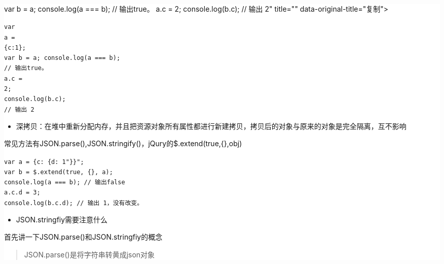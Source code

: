 var b = a;
console.log(a === b); // 输出true。
a.c = 2;
console.log(b.c); // 输出 2" title="" data-original-title="复制"></span>
      <span type="button" class="saveToNote code-tool" data-toggle="tooltip" data-placement="top" title="" data-original-title="放进笔记"></span>
      </div>
      </div><pre class="hljs swift"><code><span class="hljs-keyword">var</span> a = {<span class="hljs-built_in">c</span>:<span class="hljs-number">1</span>};
<span class="hljs-keyword">var</span> b = a;
console.log(a === b); <span class="hljs-comment">// 输出true。</span>
a.<span class="hljs-built_in">c</span> = <span class="hljs-number">2</span>;
console.log(b.<span class="hljs-built_in">c</span>); <span class="hljs-comment">// 输出 2</span></code></pre>
<ul><li>深拷贝：在堆中重新分配内存，并且把资源对象所有属性都进行新建拷贝，拷贝后的对象与原来的对象是完全隔离，互不影响</li></ul>
<p>常见方法有JSON.parse(),JSON.stringify()，jQury的$.extend(true,{},obj)</p>
<div class="widget-codetool" style="display:none;">
      <div class="widget-codetool--inner">
      <span class="selectCode code-tool" data-toggle="tooltip" data-placement="top" title="" data-original-title="全选"></span>
      <span type="button" class="copyCode code-tool" data-toggle="tooltip" data-placement="top" data-clipboard-text="var a = {c: {d: 1"}}";
var b = $.extend(true, {}, a);
console.log(a === b); // 输出false
a.c.d = 3;
console.log(b.c.d); // 输出 1，没有改变。
" title="" data-original-title="复制"></span>
      <span type="button" class="saveToNote code-tool" data-toggle="tooltip" data-placement="top" title="" data-original-title="放进笔记"></span>
      </div>
      </div><pre class="hljs javascript"><code><span class="hljs-keyword">var</span> a = {<span class="hljs-attr">c</span>: {<span class="hljs-attr">d</span>: <span class="hljs-number">1</span>"}}";
<span class="hljs-keyword">var</span> b = $.extend(<span class="hljs-literal">true</span>, {}, a);
<span class="hljs-built_in">console</span>.log(a === b); <span class="hljs-comment">// 输出false</span>
a.c.d = <span class="hljs-number">3</span>;
<span class="hljs-built_in">console</span>.log(b.c.d); <span class="hljs-comment">// 输出 1，没有改变。</span>
</code></pre>
<ul><li>JSON.stringfiy需要注意什么</li></ul>
<p>首先讲一下JSON.parse()和JSON.stringfiy的概念</p>
<blockquote>JSON.parse()是将字符串转黄成json对象</blockquote>
<div class="widget-codetool" style="display:none;">
      <div class="widget-codetool--inner">
      <span class="selectCode code-tool" data-toggle="tooltip" data-placement="top" title="" data-original-title="全选"></span>
      <span type="button" class="copyCode code-tool" data-toggle="tooltip" data-placement="top" data-clipboard-text="var str = '{&quot;name&quot;:&quot;zp&quot;,&quot;age&quot;:&quot;22&quot;}'
结果：
JSON.parse(str)
